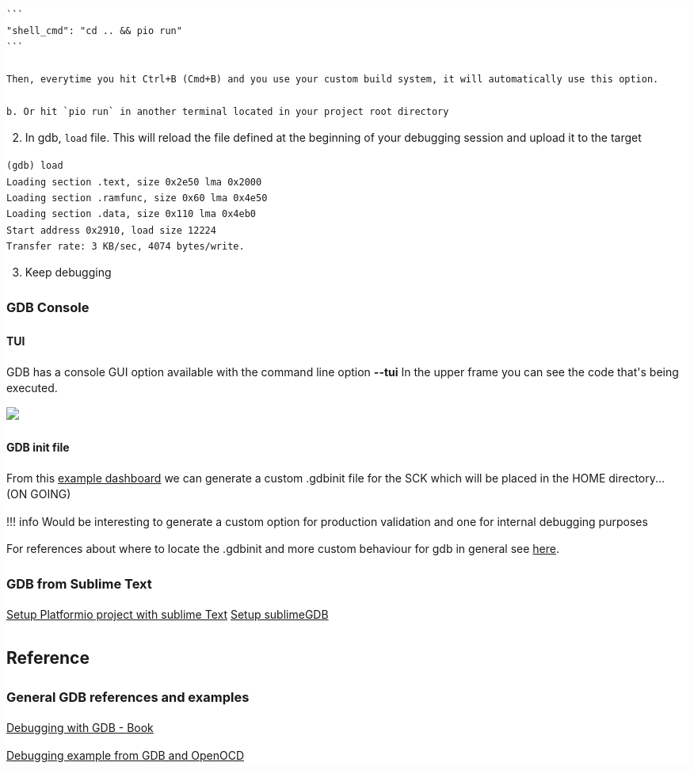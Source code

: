     ```
    "shell_cmd": "cd .. && pio run"
    ```

    Then, everytime you hit Ctrl+B (Cmd+B) and you use your custom build system, it will automatically use this option.

    b. Or hit `pio run` in another terminal located in your project root directory

2. In gdb, `load` file. This will reload the file defined at the beginning of your debugging session and upload it to the target

```
(gdb) load
Loading section .text, size 0x2e50 lma 0x2000
Loading section .ramfunc, size 0x60 lma 0x4e50
Loading section .data, size 0x110 lma 0x4eb0
Start address 0x2910, load size 12224
Transfer rate: 3 KB/sec, 4074 bytes/write.
```

3. Keep debugging

### GDB Console
#### TUI

GDB has a console GUI option available with the command line option **--tui**
In the upper frame you can see the code that's being executed.

![](http://www.yolinux.com/TUTORIALS/images/GDB-tui.png)

#### GDB init file
From this [example dashboard](https://github.com/cyrus-and/gdb-dashboard) we can generate a custom .gdbinit file for the SCK which will be placed in the HOME directory... (ON GOING)

!!! info
    Would be interesting to generate a custom option for production validation and one for internal debugging purposes

For references about where to locate the .gdbinit and more custom behaviour for gdb in general see [here](http://www.dirac.org/linux/gdb/03-Initialization,_Listing,_And_Running.php).

### GDB from Sublime Text

[Setup Platformio project with sublime Text](http://docs.platformio.org/en/latest/ide/sublimetext.html)
[Setup sublimeGDB](http://developers-club.com/posts/270789/)

## Reference
### General GDB references and examples
[Debugging with GDB - Book](https://sourceware.org/gdb/current/onlinedocs/gdb/Summary.html#Summary)

[Debugging example from GDB and OpenOCD](http://openocd.org/doc-release/html/GDB-and-OpenOCD.html#GDB-and-OpenOCD)
